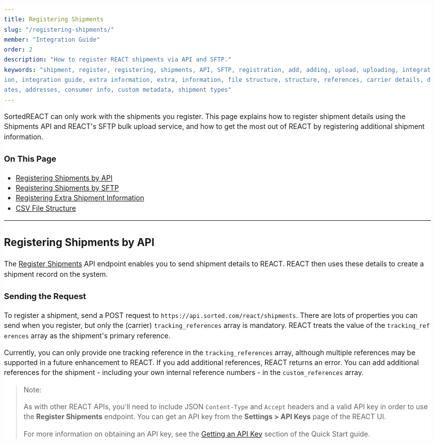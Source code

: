 ```yaml
---
title: Registering Shipments
slug: "/registering-shipments/"
member: "Integration Guide"
order: 2
description: "How to register REACT shipments via API and SFTP."
keywords: "shipment, register, registering, shipments, API, SFTP, registration, add, adding, upload, uploading, integration, integration guide, extra information, extra, information, file structure, structure, references, carrier details, dates, addresses, consumer info, custom metadata, shipment types"
---
```


SortedREACT can only work with the shipments you register. This page explains how to register shipment details using the Shipments API and REACT's SFTP bulk upload service, and how to get the most out of REACT by registering additional shipment information.

### On This Page

* [Registering Shipments by API](https://docs.sorted.com/react/registering-shipments/#registering-shipments-by-api)
* [Registering Shipments by SFTP](https://docs.sorted.com/react/registering-shipments/#registering-shipments-by-sftp)
* [Registering Extra Shipment Information](https://docs.sorted.com/react/registering-shipments/#registering-extra-shipment-information)
* [CSV File Structure](https://docs.sorted.com/react/registering-shipments/#csv-file-structure)

---

## Registering Shipments by API

The [Register Shipments](https://docs.sorted.com/react/api/#RegisterShipments) API endpoint enables you to send shipment details to REACT. REACT then uses these details to create a shipment record on the system. 

### Sending the Request

To register a shipment, send a <span class="text--green text--bold">POST</span> request to `https://api.sorted.com/react/shipments`. There are lots of properties you can send when you register, but only the (carrier) `tracking_references` array is mandatory. REACT treats the value of the `tracking_references` array as the shipment's primary reference.

Currently, you can only provide one tracking reference in the `tracking_references` array, although multiple references may be supported in a future enhancement to REACT. If you add additional references, REACT returns an error. You can add additional references for the shipment - including your own internal reference numbers - in the `custom_references` array.

> <span class="note-header">Note:</span>
>
> As with other REACT APIs, you'll need to include JSON `Content-Type` and `Accept` headers and a valid API key in order to use the **Register Shipments** endpoint. You can get an API key from the **Settings > API Keys** page of the REACT UI. 
>
> For more information on obtaining an API key, see the [Getting an API Key](https://docs.sorted.com/react/quick-start/#registering-a-shipment) section of the Quick Start guide.
